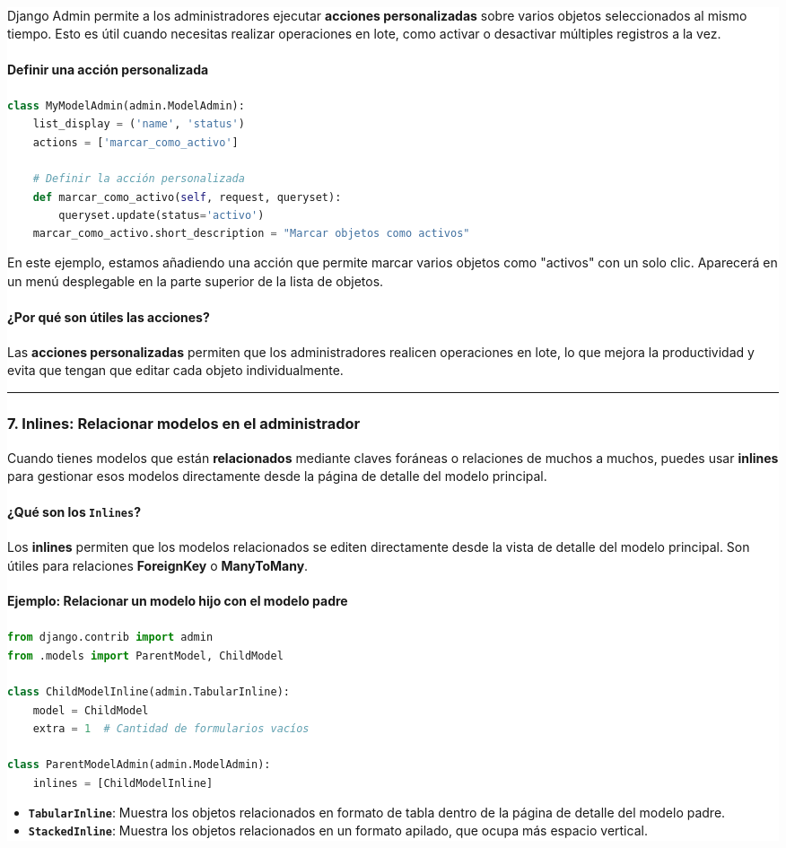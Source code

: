 Django Admin permite a los administradores ejecutar **acciones personalizadas** sobre varios objetos seleccionados al mismo tiempo. Esto es útil cuando necesitas realizar operaciones en lote, como activar o desactivar múltiples registros a la vez.

#### Definir una acción personalizada

```python
class MyModelAdmin(admin.ModelAdmin):
    list_display = ('name', 'status')
    actions = ['marcar_como_activo']

    # Definir la acción personalizada
    def marcar_como_activo(self, request, queryset):
        queryset.update(status='activo')
    marcar_como_activo.short_description = "Marcar objetos como activos"
```

En este ejemplo, estamos añadiendo una acción que permite marcar varios objetos como "activos" con un solo clic. Aparecerá en un menú desplegable en la parte superior de la lista de objetos.

#### ¿Por qué son útiles las acciones?

Las **acciones personalizadas** permiten que los administradores realicen operaciones en lote, lo que mejora la productividad y evita que tengan que editar cada objeto individualmente.

---

### 7. Inlines: Relacionar modelos en el administrador

Cuando tienes modelos que están **relacionados** mediante claves foráneas o relaciones de muchos a muchos, puedes usar **inlines** para gestionar esos modelos directamente desde la página de detalle del modelo principal.

#### ¿Qué son los `Inlines`?

Los **inlines** permiten que los modelos relacionados se editen directamente desde la vista de detalle del modelo principal. Son útiles para relaciones **ForeignKey** o **ManyToMany**.

#### Ejemplo: Relacionar un modelo hijo con el modelo padre

```python
from django.contrib import admin
from .models import ParentModel, ChildModel

class ChildModelInline(admin.TabularInline):
    model = ChildModel
    extra = 1  # Cantidad de formularios vacíos

class ParentModelAdmin(admin.ModelAdmin):
    inlines = [ChildModelInline]
```

- **`TabularInline`**: Muestra los objetos relacionados en formato de tabla dentro de la página de detalle del modelo padre.
- **`StackedInline`**: Muestra los objetos relacionados en un formato apilado, que ocupa más espacio vertical.
